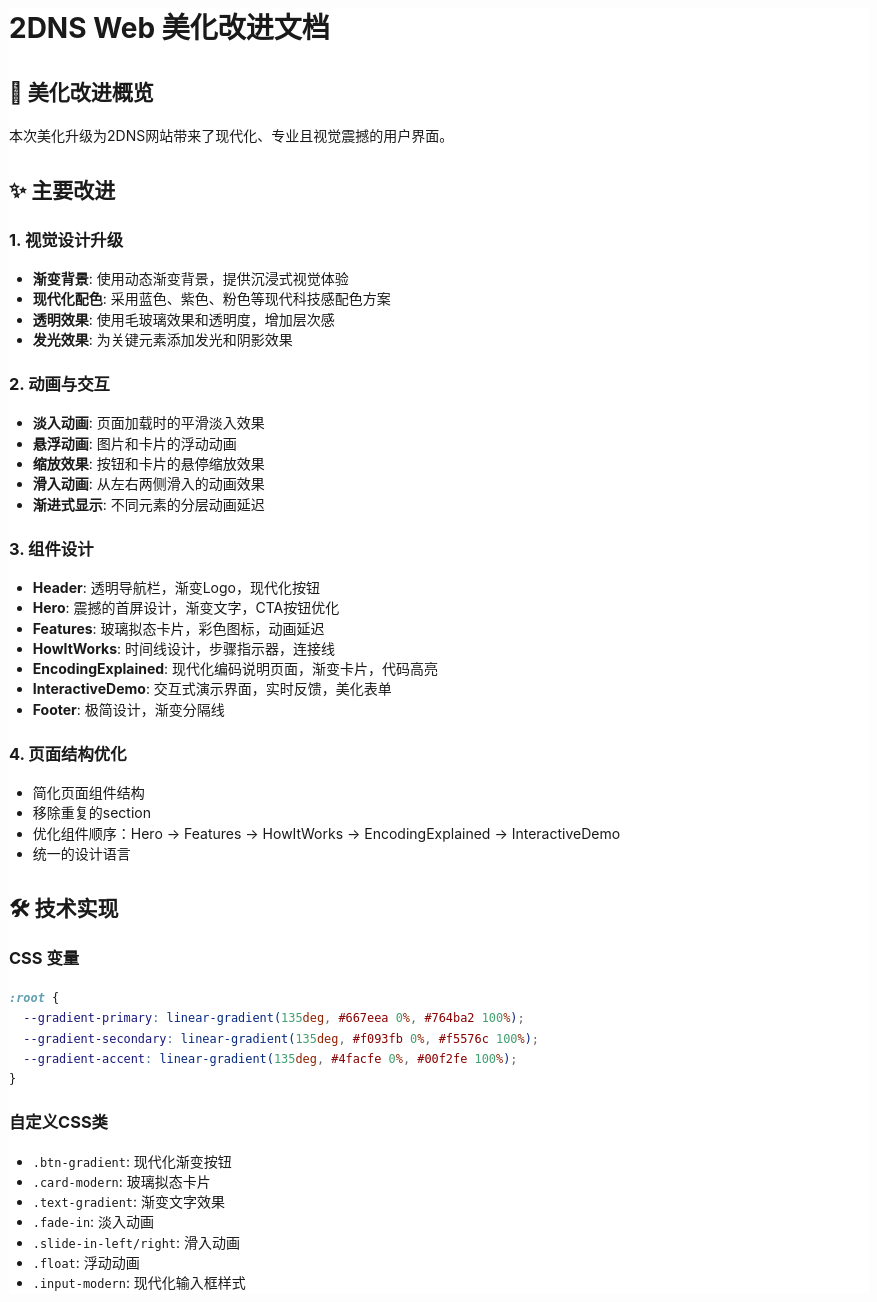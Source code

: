 # 2DNS Web 美化改进文档

## 🎨 美化改进概览

本次美化升级为2DNS网站带来了现代化、专业且视觉震撼的用户界面。

## ✨ 主要改进

### 1. 视觉设计升级
- **渐变背景**: 使用动态渐变背景，提供沉浸式视觉体验
- **现代化配色**: 采用蓝色、紫色、粉色等现代科技感配色方案
- **透明效果**: 使用毛玻璃效果和透明度，增加层次感
- **发光效果**: 为关键元素添加发光和阴影效果

### 2. 动画与交互
- **淡入动画**: 页面加载时的平滑淡入效果
- **悬浮动画**: 图片和卡片的浮动动画
- **缩放效果**: 按钮和卡片的悬停缩放效果
- **滑入动画**: 从左右两侧滑入的动画效果
- **渐进式显示**: 不同元素的分层动画延迟

### 3. 组件设计
- **Header**: 透明导航栏，渐变Logo，现代化按钮
- **Hero**: 震撼的首屏设计，渐变文字，CTA按钮优化
- **Features**: 玻璃拟态卡片，彩色图标，动画延迟
- **HowItWorks**: 时间线设计，步骤指示器，连接线
- **EncodingExplained**: 现代化编码说明页面，渐变卡片，代码高亮
- **InteractiveDemo**: 交互式演示界面，实时反馈，美化表单
- **Footer**: 极简设计，渐变分隔线

### 4. 页面结构优化
- 简化页面组件结构
- 移除重复的section
- 优化组件顺序：Hero → Features → HowItWorks → EncodingExplained → InteractiveDemo
- 统一的设计语言

## 🛠 技术实现

### CSS 变量
```css
:root {
  --gradient-primary: linear-gradient(135deg, #667eea 0%, #764ba2 100%);
  --gradient-secondary: linear-gradient(135deg, #f093fb 0%, #f5576c 100%);
  --gradient-accent: linear-gradient(135deg, #4facfe 0%, #00f2fe 100%);
}
```

### 自定义CSS类
- `.btn-gradient`: 现代化渐变按钮
- `.card-modern`: 玻璃拟态卡片
- `.text-gradient`: 渐变文字效果
- `.fade-in`: 淡入动画
- `.slide-in-left/right`: 滑入动画
- `.float`: 浮动动画
- `.input-modern`: 现代化输入框样式
